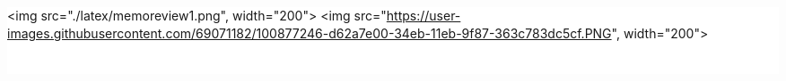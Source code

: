 <img src="./latex/memoreview1.png", width="200">
<img src="https://user-images.githubusercontent.com/69071182/100877246-d62a7e00-34eb-11eb-9f87-363c783dc5cf.PNG", width="200">
</p>
<br>  
